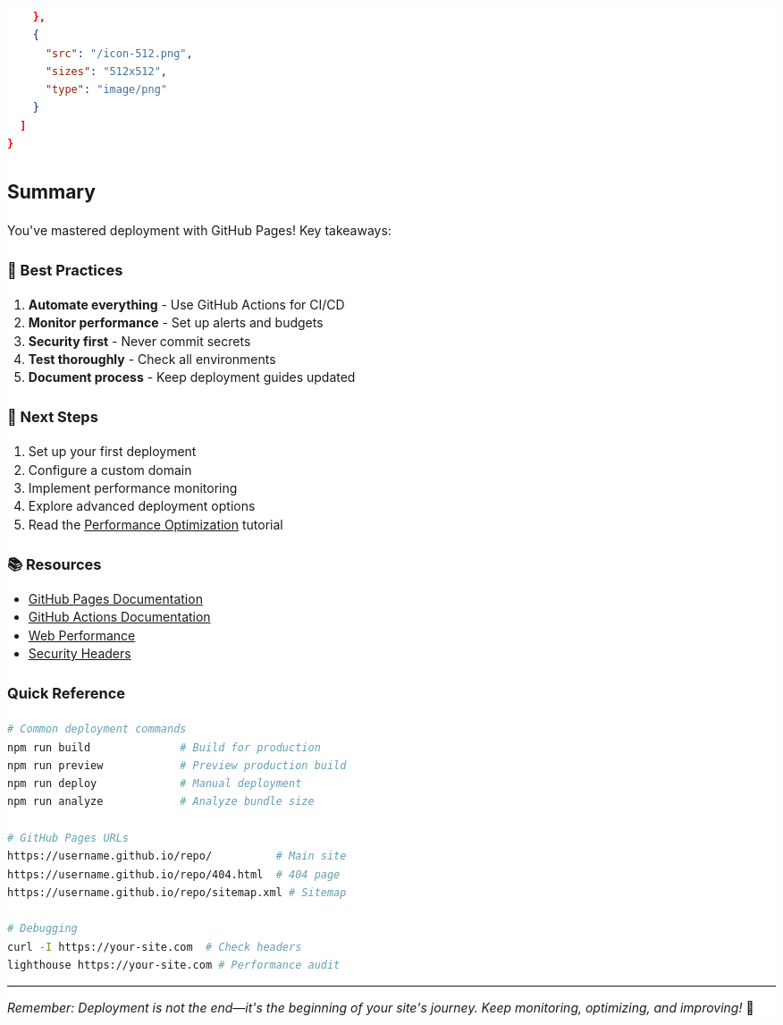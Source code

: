 ```json
    },
    {
      "src": "/icon-512.png",
      "sizes": "512x512",
      "type": "image/png"
    }
  ]
}
```

## Summary

You've mastered deployment with GitHub Pages! Key takeaways:

### 🎯 Best Practices

1. **Automate everything** - Use GitHub Actions for CI/CD
2. **Monitor performance** - Set up alerts and budgets
3. **Security first** - Never commit secrets
4. **Test thoroughly** - Check all environments
5. **Document process** - Keep deployment guides updated

### 🚀 Next Steps

1. Set up your first deployment
2. Configure a custom domain
3. Implement performance monitoring
4. Explore advanced deployment options
5. Read the [Performance Optimization](./performance.md) tutorial

### 📚 Resources

- [GitHub Pages Documentation](https://docs.github.com/pages)
- [GitHub Actions Documentation](https://docs.github.com/actions)
- [Web Performance](https://web.dev/performance/)
- [Security Headers](https://securityheaders.com/)

### Quick Reference

```bash
# Common deployment commands
npm run build              # Build for production
npm run preview            # Preview production build
npm run deploy             # Manual deployment
npm run analyze            # Analyze bundle size

# GitHub Pages URLs
https://username.github.io/repo/          # Main site
https://username.github.io/repo/404.html  # 404 page
https://username.github.io/repo/sitemap.xml # Sitemap

# Debugging
curl -I https://your-site.com  # Check headers
lighthouse https://your-site.com # Performance audit
```

---

*Remember: Deployment is not the end—it's the beginning of your site's journey. Keep monitoring, optimizing, and improving!* 🚀